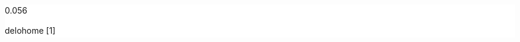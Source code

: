 </td>

<td style=" padding:0.2cm; text-align:left; vertical-align:top; text-align:center;  6">

0.056

</td>

<td style=" padding:0.2cm; text-align:left; vertical-align:top; text-align:center;  7">

</td>

<td style=" padding:0.2cm; text-align:left; vertical-align:top; text-align:center;  8">

</td>

<td style=" padding:0.2cm; text-align:left; vertical-align:top; text-align:center;  9">

</td>

</tr>

<tr>

<td style=" padding:0.2cm; text-align:left; vertical-align:top; text-align:left; ">

delohome
\[1\]

</td>

<td style=" padding:0.2cm; text-align:left; vertical-align:top; text-align:center;  ">

</td>

<td style=" padding:0.2cm; text-align:left; vertical-align:top; text-align:center;  ">

</td>

<td style=" padding:0.2cm; text-align:left; vertical-align:top; text-align:center;  ">

</td>

<td style=" padding:0.2cm; text-align:left; vertical-align:top; text-align:center;  ">

</td>

<td style=" padding:0.2cm; text-align:left; vertical-align:top; text-align:center;  ">

</td>

<td style=" padding:0.2cm; text-align:left; vertical-align:top; text-align:center;  col7">

</td>

<td style=" padding:0.2cm; text-align:left; vertical-align:top; text-align:center;  col8">

</td>

<td style=" padding:0.2cm; text-align:left; vertical-align:top; text-align:center;  col9">

</td>

<td style=" padding:0.2cm; text-align:left; vertical-align:top; text-align:center;  0">
